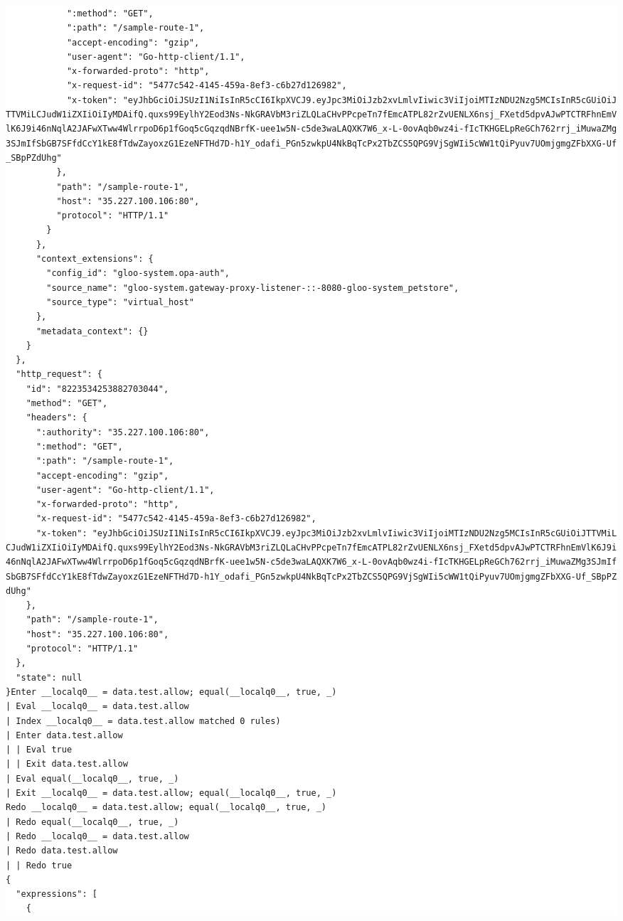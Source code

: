 ```
            ":method": "GET",
            ":path": "/sample-route-1",
            "accept-encoding": "gzip",
            "user-agent": "Go-http-client/1.1",
            "x-forwarded-proto": "http",
            "x-request-id": "5477c542-4145-459a-8ef3-c6b27d126982",
            "x-token": "eyJhbGciOiJSUzI1NiIsInR5cCI6IkpXVCJ9.eyJpc3MiOiJzb2xvLmlvIiwic3ViIjoiMTIzNDU2Nzg5MCIsInR5cGUiOiJTTVMiLCJudW1iZXIiOiIyMDAifQ.quxs99EylhY2Eod3Ns-NkGRAVbM3riZLQLaCHvPPcpeTn7fEmcATPL82rZvUENLX6nsj_FXetd5dpvAJwPTCTRFhnEmVlK6J9i46nNqlA2JAFwXTww4WlrrpoD6p1fGoq5cGqzqdNBrfK-uee1w5N-c5de3waLAQXK7W6_x-L-0ovAqb0wz4i-fIcTKHGELpReGCh762rrj_iMuwaZMg3SJmIfSbGB7SFfdCcY1kE8fTdwZayoxzG1EzeNFTHd7D-h1Y_odafi_PGn5zwkpU4NkBqTcPx2TbZCS5QPG9VjSgWIi5cWW1tQiPyuv7UOmjgmgZFbXXG-Uf_SBpPZdUhg"
          },
          "path": "/sample-route-1",
          "host": "35.227.100.106:80",
          "protocol": "HTTP/1.1"
        }
      },
      "context_extensions": {
        "config_id": "gloo-system.opa-auth",
        "source_name": "gloo-system.gateway-proxy-listener-::-8080-gloo-system_petstore",
        "source_type": "virtual_host"
      },
      "metadata_context": {}
    }
  },
  "http_request": {
    "id": "8223534253882703044",
    "method": "GET",
    "headers": {
      ":authority": "35.227.100.106:80",
      ":method": "GET",
      ":path": "/sample-route-1",
      "accept-encoding": "gzip",
      "user-agent": "Go-http-client/1.1",
      "x-forwarded-proto": "http",
      "x-request-id": "5477c542-4145-459a-8ef3-c6b27d126982",
      "x-token": "eyJhbGciOiJSUzI1NiIsInR5cCI6IkpXVCJ9.eyJpc3MiOiJzb2xvLmlvIiwic3ViIjoiMTIzNDU2Nzg5MCIsInR5cGUiOiJTTVMiLCJudW1iZXIiOiIyMDAifQ.quxs99EylhY2Eod3Ns-NkGRAVbM3riZLQLaCHvPPcpeTn7fEmcATPL82rZvUENLX6nsj_FXetd5dpvAJwPTCTRFhnEmVlK6J9i46nNqlA2JAFwXTww4WlrrpoD6p1fGoq5cGqzqdNBrfK-uee1w5N-c5de3waLAQXK7W6_x-L-0ovAqb0wz4i-fIcTKHGELpReGCh762rrj_iMuwaZMg3SJmIfSbGB7SFfdCcY1kE8fTdwZayoxzG1EzeNFTHd7D-h1Y_odafi_PGn5zwkpU4NkBqTcPx2TbZCS5QPG9VjSgWIi5cWW1tQiPyuv7UOmjgmgZFbXXG-Uf_SBpPZdUhg"
    },
    "path": "/sample-route-1",
    "host": "35.227.100.106:80",
    "protocol": "HTTP/1.1"
  },
  "state": null
}Enter __localq0__ = data.test.allow; equal(__localq0__, true, _)
| Eval __localq0__ = data.test.allow
| Index __localq0__ = data.test.allow matched 0 rules)
| Enter data.test.allow
| | Eval true
| | Exit data.test.allow
| Eval equal(__localq0__, true, _)
| Exit __localq0__ = data.test.allow; equal(__localq0__, true, _)
Redo __localq0__ = data.test.allow; equal(__localq0__, true, _)
| Redo equal(__localq0__, true, _)
| Redo __localq0__ = data.test.allow
| Redo data.test.allow
| | Redo true
{
  "expressions": [
    {
```